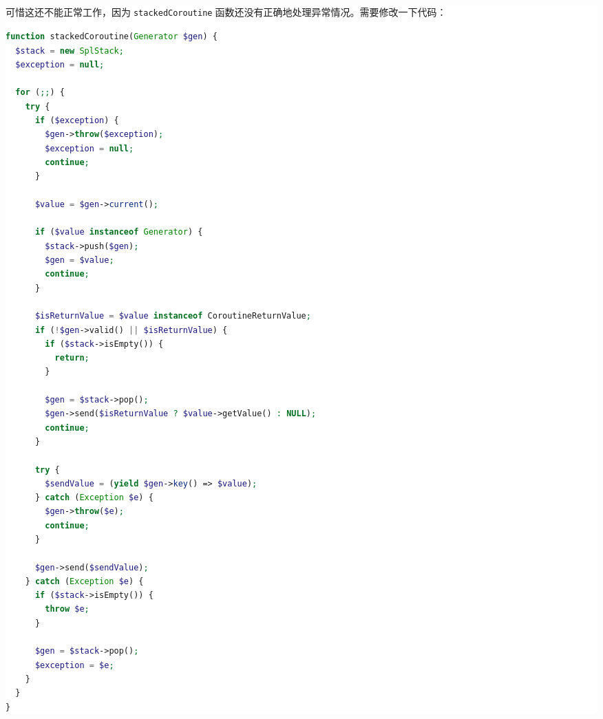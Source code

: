 可惜这还不能正常工作，因为 `stackedCoroutine` 函数还没有正确地处理异常情况。需要修改一下代码：

```php
function stackedCoroutine(Generator $gen) {
  $stack = new SplStack;
  $exception = null;
  
  for (;;) {
    try {
      if ($exception) {
        $gen->throw($exception);
        $exception = null;
        continue;
      }
      
      $value = $gen->current();
      
      if ($value instanceof Generator) {
        $stack->push($gen);
        $gen = $value;
        continue;
      }
      
      $isReturnValue = $value instanceof CoroutineReturnValue;
      if (!$gen->valid() || $isReturnValue) {
        if ($stack->isEmpty()) {
          return;
        }
        
        $gen = $stack->pop();
        $gen->send($isReturnValue ? $value->getValue() : NULL);
        continue;
      }
      
      try {
        $sendValue = (yield $gen->key() => $value);
      } catch (Exception $e) {
        $gen->throw($e);
        continue;
      }
      
      $gen->send($sendValue);
    } catch (Exception $e) {
      if ($stack->isEmpty()) {
        throw $e;
      }
      
      $gen = $stack->pop();
      $exception = $e;
    }
  }
}
```
